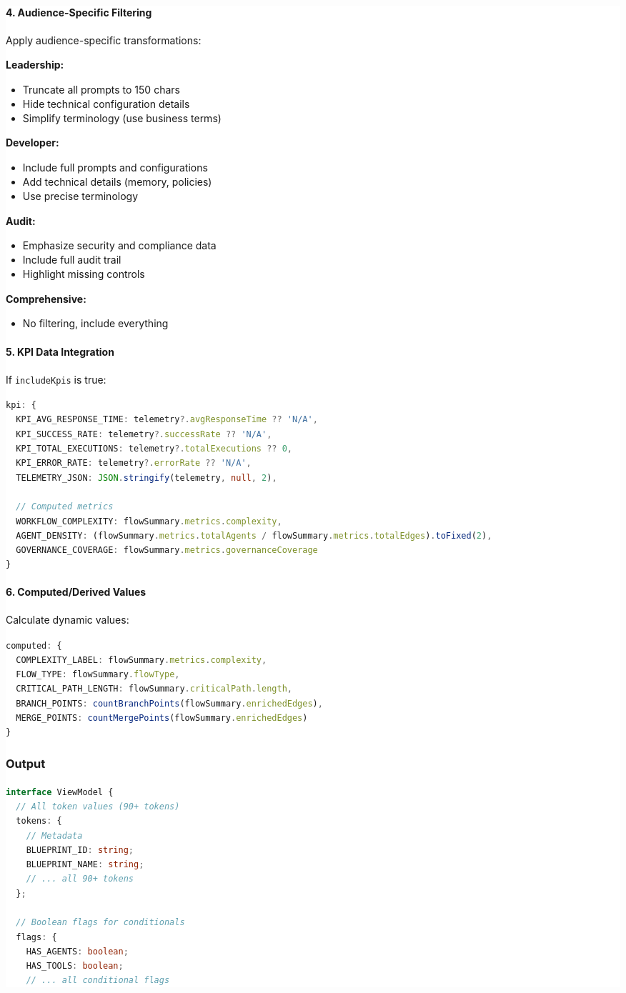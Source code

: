 #### 4. **Audience-Specific Filtering**
Apply audience-specific transformations:

**Leadership:**
- Truncate all prompts to 150 chars
- Hide technical configuration details
- Simplify terminology (use business terms)

**Developer:**
- Include full prompts and configurations
- Add technical details (memory, policies)
- Use precise terminology

**Audit:**
- Emphasize security and compliance data
- Include full audit trail
- Highlight missing controls

**Comprehensive:**
- No filtering, include everything

#### 5. **KPI Data Integration**
If `includeKpis` is true:
```typescript
kpi: {
  KPI_AVG_RESPONSE_TIME: telemetry?.avgResponseTime ?? 'N/A',
  KPI_SUCCESS_RATE: telemetry?.successRate ?? 'N/A',
  KPI_TOTAL_EXECUTIONS: telemetry?.totalExecutions ?? 0,
  KPI_ERROR_RATE: telemetry?.errorRate ?? 'N/A',
  TELEMETRY_JSON: JSON.stringify(telemetry, null, 2),
  
  // Computed metrics
  WORKFLOW_COMPLEXITY: flowSummary.metrics.complexity,
  AGENT_DENSITY: (flowSummary.metrics.totalAgents / flowSummary.metrics.totalEdges).toFixed(2),
  GOVERNANCE_COVERAGE: flowSummary.metrics.governanceCoverage
}
```

#### 6. **Computed/Derived Values**
Calculate dynamic values:
```typescript
computed: {
  COMPLEXITY_LABEL: flowSummary.metrics.complexity,
  FLOW_TYPE: flowSummary.flowType,
  CRITICAL_PATH_LENGTH: flowSummary.criticalPath.length,
  BRANCH_POINTS: countBranchPoints(flowSummary.enrichedEdges),
  MERGE_POINTS: countMergePoints(flowSummary.enrichedEdges)
}
```

### Output
```typescript
interface ViewModel {
  // All token values (90+ tokens)
  tokens: {
    // Metadata
    BLUEPRINT_ID: string;
    BLUEPRINT_NAME: string;
    // ... all 90+ tokens
  };
  
  // Boolean flags for conditionals
  flags: {
    HAS_AGENTS: boolean;
    HAS_TOOLS: boolean;
    // ... all conditional flags
```